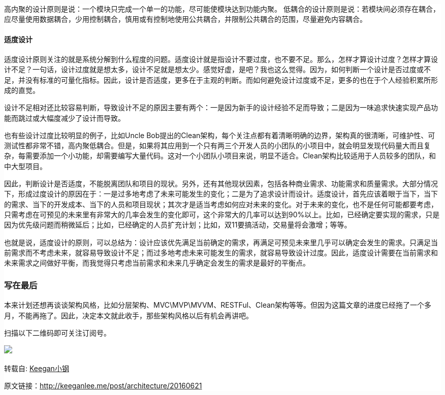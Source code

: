 高内聚的设计原则是说：一个模块只完成一个单一的功能，尽可能使模块达到功能内聚。
低耦合的设计原则是说：若模块间必须存在耦合，应尽量使用数据耦合，少用控制耦合，慎用或有控制地使用公共耦合，并限制公共耦合的范围，尽量避免内容耦合。

#### 适度设计

适度设计原则关注的就是系统分解到什么程度的问题。适度设计就是指设计不要过度，也不要不足。那么，怎样才算设计过度？怎样才算设计不足？一句话，设计过度就是想太多，设计不足就是想太少。感觉好虚，是吧？我也这么觉得。因为，如何判断一个设计是否过度或不足，并没有标准的可量化指标。因此，设计是否适度，更多在于主观的判断。而如何避免设计过度或不足，更多的也在于个人经验积累所形成的直觉。

设计不足相对还比较容易判断，导致设计不足的原因主要有两个：一是因为新手的设计经验不足而导致；二是因为一味追求快速实现产品功能而跳过或大幅度减少了设计而导致。

也有些设计过度比较明显的例子，比如Uncle Bob提出的Clean架构，每个关注点都有着清晰明确的边界，架构真的很清晰，可维护性、可测试性都非常不错，高内聚低耦合。但是，如果将其应用到一个只有两三个开发人员的小团队的小项目中，就会明显发现代码量大而且复杂，每需要添加一个小功能，却需要编写大量代码。这对一个小团队小项目来说，明显不适合。Clean架构比较适用于人员较多的团队，和中大型项目。

因此，判断设计是否适度，不能脱离团队和项目的现状。另外，还有其他现状因素，包括各种商业需求、功能需求和质量需求。大部分情况下，形成过度设计的原因在于：一是过多地考虑了未来可能发生的变化；二是为了追求设计而设计。适度设计，首先应该着眼于当下，当下的需求、当下的开发成本、当下的人员和项目现状；其次才是适当考虑如何应对未来的变化。对于未来的变化，也不是任何可能都要考虑，只需考虑在可预见的未来里有非常大的几率会发生的变化即可，这个非常大的几率可以达到90%以上。比如，已经确定要实现的需求，只是因为优先级问题而稍微延后；比如，已经确定的人员扩充计划；比如，双11要搞活动，交易量将会激增；等等。

也就是说，适度设计的原则，可以总结为：设计应该优先满足当前确定的需求，再满足可预见未来里几乎可以确定会发生的需求。只满足当前需求而不考虑未来，就容易导致设计不足；而过多地考虑未来可能发生的需求，就容易导致设计过度。因此，适度设计需要在当前需求和未来需求之间做好平衡，而我觉得只考虑当前需求和未来几乎确定会发生的需求是最好的平衡点。

### 写在最后

本来计划还想再谈谈架构风格，比如分层架构、MVC\MVP\MVVM、RESTFul、Clean架构等等。但因为这篇文章的进度已经拖了一个多月，不能再拖了。因此，决定本文就此收手，那些架构风格以后有机会再讲吧。

扫描以下二维码即可关注订阅号。

![](http://keeganlee.me/_image/qrcode_keegan.jpg)

转载自: <a href="http://keeganlee.me/">Keegan小钢</a>

原文链接：http://keeganlee.me/post/architecture/20160621
